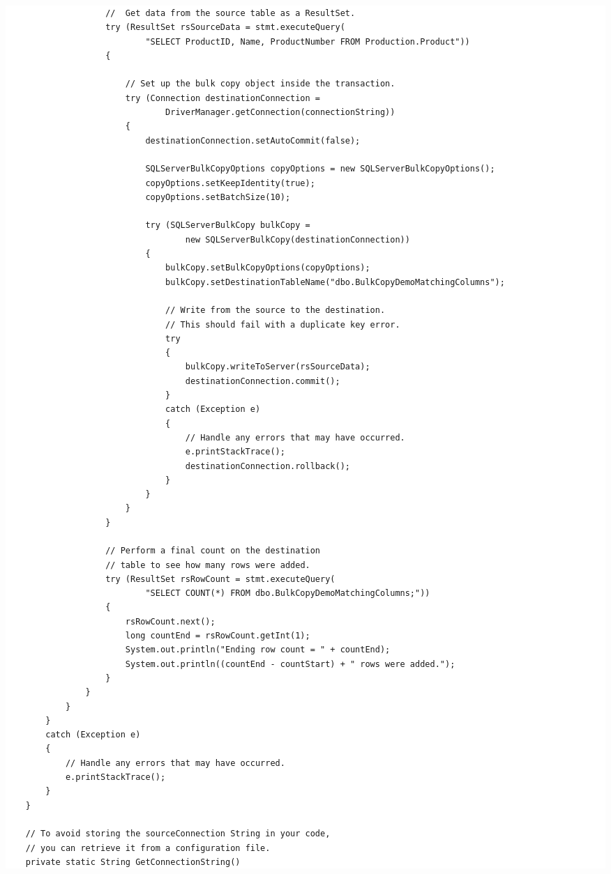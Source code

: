 ```  
                    //  Get data from the source table as a ResultSet.  
                    try (ResultSet rsSourceData = stmt.executeQuery(  
                            "SELECT ProductID, Name, ProductNumber FROM Production.Product"))  
                    {  
  
                        // Set up the bulk copy object inside the transaction.  
                        try (Connection destinationConnection =   
                                DriverManager.getConnection(connectionString))  
                        {  
                            destinationConnection.setAutoCommit(false);  
  
                            SQLServerBulkCopyOptions copyOptions = new SQLServerBulkCopyOptions();  
                            copyOptions.setKeepIdentity(true);  
                            copyOptions.setBatchSize(10);  
  
                            try (SQLServerBulkCopy bulkCopy =   
                                    new SQLServerBulkCopy(destinationConnection))  
                            {  
                                bulkCopy.setBulkCopyOptions(copyOptions);  
                                bulkCopy.setDestinationTableName("dbo.BulkCopyDemoMatchingColumns");  
  
                                // Write from the source to the destination.   
                                // This should fail with a duplicate key error.   
                                try  
                                {  
                                    bulkCopy.writeToServer(rsSourceData);  
                                    destinationConnection.commit();  
                                }  
                                catch (Exception e)  
                                {  
                                    // Handle any errors that may have occurred.  
                                    e.printStackTrace();  
                                    destinationConnection.rollback();  
                                }  
                            }  
                        }  
                    }  
  
                    // Perform a final count on the destination    
                    // table to see how many rows were added.  
                    try (ResultSet rsRowCount = stmt.executeQuery(  
                            "SELECT COUNT(*) FROM dbo.BulkCopyDemoMatchingColumns;"))  
                    {  
                        rsRowCount.next();  
                        long countEnd = rsRowCount.getInt(1);  
                        System.out.println("Ending row count = " + countEnd);  
                        System.out.println((countEnd - countStart) + " rows were added.");  
                    }  
                }  
            }  
        }  
        catch (Exception e)  
        {  
            // Handle any errors that may have occurred.  
            e.printStackTrace();  
        }  
    }  
  
    // To avoid storing the sourceConnection String in your code,    
    // you can retrieve it from a configuration file.   
    private static String GetConnectionString()  
```